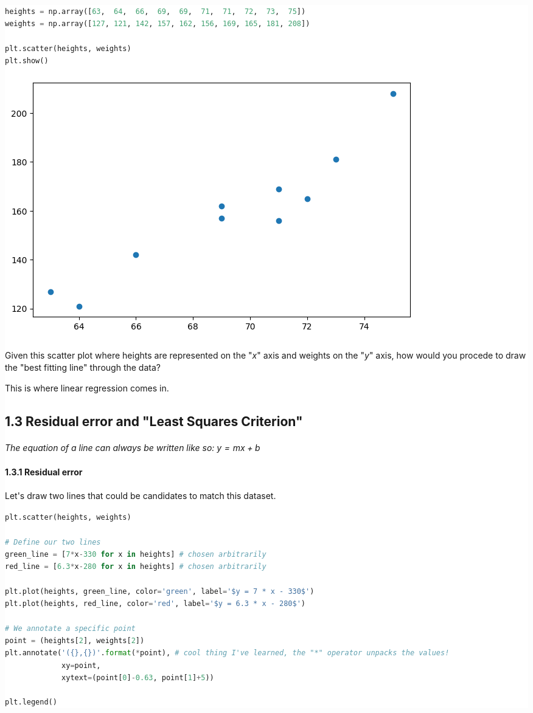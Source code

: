 
```python
heights = np.array([63,  64,  66,  69,  69,  71,  71,  72,  73,  75])
weights = np.array([127, 121, 142, 157, 162, 156, 169, 165, 181, 208])

plt.scatter(heights, weights)
plt.show()
```


![png](/assets/images/output_4_0.png)


Given this scatter plot where heights are represented on the "$x$" axis and weights on the "$y$" axis, how would you procede to draw the "best fitting line" through the data?

This is where linear regression comes in.

## 1.3 Residual error and "Least Squares Criterion"


*The equation of a line can always be written like so: $y = mx + b$*

#### 1.3.1 Residual error

Let's draw two lines that could be candidates to match this dataset.


```python
plt.scatter(heights, weights)

# Define our two lines
green_line = [7*x-330 for x in heights] # chosen arbitrarily
red_line = [6.3*x-280 for x in heights] # chosen arbitrarily

plt.plot(heights, green_line, color='green', label='$y = 7 * x - 330$')
plt.plot(heights, red_line, color='red', label='$y = 6.3 * x - 280$')

# We annotate a specific point
point = (heights[2], weights[2])
plt.annotate('({},{})'.format(*point), # cool thing I've learned, the "*" operator unpacks the values!
             xy=point,
             xytext=(point[0]-0.63, point[1]+5))

plt.legend()
```